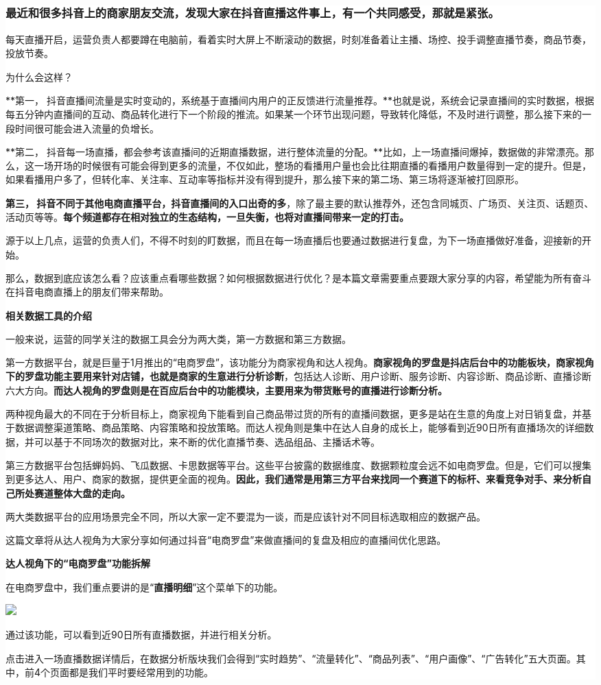 
### 最近和很多抖音上的商家朋友交流，发现大家在抖音直播这件事上，有一个共同感受，那就是紧张。



每天直播开启，运营负责人都要蹲在电脑前，看着实时大屏上不断滚动的数据，时刻准备着让主播、场控、投手调整直播节奏，商品节奏，投放节奏。

为什么会这样？

**第一，  抖音直播间流量是实时变动的，系统基于直播间内用户的正反馈进行流量推荐。**也就是说，系统会记录直播间的实时数据，根据每五分钟内直播间的互动、商品转化进行下一个阶段的推流。如果某一个环节出现问题，导致转化降低，不及时进行调整，那么接下来的一段时间很可能会进入流量的负增长。
​

**第二，  抖音每一场直播，都会参考该直播间的近期直播数据，进行整体流量的分配。**比如，上一场直播间爆掉，数据做的非常漂亮。那么，这一场开场的时候很有可能会得到更多的流量，不仅如此，整场的看播用户量也会比往期直播的看播用户数量得到一定的提升。但是，如果看播用户多了，但转化率、关注率、互动率等指标并没有得到提升，那么接下来的第二场、第三场将逐渐被打回原形。
​

**第三，  抖音不同于其他电商直播平台，抖音直播间的入口出奇的多**，除了最主要的默认推荐外，还包含同城页、广场页、关注页、话题页、活动页等等。**每个频道都存在相对独立的生态结构，一旦失衡，也将对直播间带来一定的打击。**
​

源于以上几点，运营的负责人们，不得不时刻的盯数据，而且在每一场直播后也要通过数据进行复盘，为下一场直播做好准备，迎接新的开始。
​

那么，数据到底应该怎么看？应该重点看哪些数据？如何根据数据进行优化？是本篇文章需要重点要跟大家分享的内容，希望能为所有奋斗在抖音电商直播上的朋友们带来帮助。
 


**相关数据工具的介绍**

一般来说，运营的同学关注的数据工具会分为两大类，第一方数据和第三方数据。

第一方数据平台，就是巨量于1月推出的“电商罗盘”，该功能分为商家视角和达人视角。**商家视角的罗盘是抖店后台中的功能板块，商家视角下的罗盘功能主要用来针对店铺，也就是商家的生意进行分析诊断**，包括达人诊断、用户诊断、服务诊断、内容诊断、商品诊断、直播诊断六大方向。**而达人视角的罗盘则是在百应后台中的功能模块，主要用来为带货账号的直播进行诊断分析。**
**​**

两种视角最大的不同在于分析目标上，商家视角下能看到自己商品带过货的所有的直播间数据，更多是站在生意的角度上对日销复盘，并基于数据调整渠道策略、商品策略、内容策略和投放策略。而达人视角则是集中在达人自身的成长上，能够看到近90日所有直播场次的详细数据，并可以基于不同场次的数据对比，来不断的优化直播节奏、选品组品、主播话术等。
​

第三方数据平台包括蝉妈妈、飞瓜数据、卡思数据等平台。这些平台披露的数据维度、数据颗粒度会远不如电商罗盘。但是，它们可以搜集到更多达人、用户、商家的数据，提供更全面的视角。**因此，我们通常是用第三方平台来找同一个赛道下的标杆、来看竞争对手、来分析自己所处赛道整体大盘的走向。**
​

两大类数据平台的应用场景完全不同，所以大家一定不要混为一谈，而是应该针对不同目标选取相应的数据产品。

这篇文章将从达人视角为大家分享如何通过抖音“电商罗盘”来做直播间的复盘及相应的直播间优化思路。
​

**达人视角下的“电商罗盘”功能拆解**

在电商罗盘中，我们重点要讲的是“**直播明细**”这个菜单下的功能。
​

![](https://cdn.nlark.com/yuque/0/2021/webp/97322/1623814500670-c66434fd-d2ff-4cc7-b595-a4e5c86b0aa6.webp#clientId=ufd0f7df1-7ea6-4&from=paste&id=uca9548c6&margin=%5Bobject%20Object%5D&originHeight=407&originWidth=637&originalType=url&ratio=2&status=done&style=none&taskId=u9817234d-2390-4226-8d6d-72e287084ba)

通过该功能，可以看到近90日所有直播数据，并进行相关分析。
​

点击进入一场直播数据详情后，在数据分析版块我们会得到“实时趋势”、“流量转化”、“商品列表”、“用户画像”、“广告转化”五大页面。其中，前4个页面都是我们平时要经常用到的功能。
